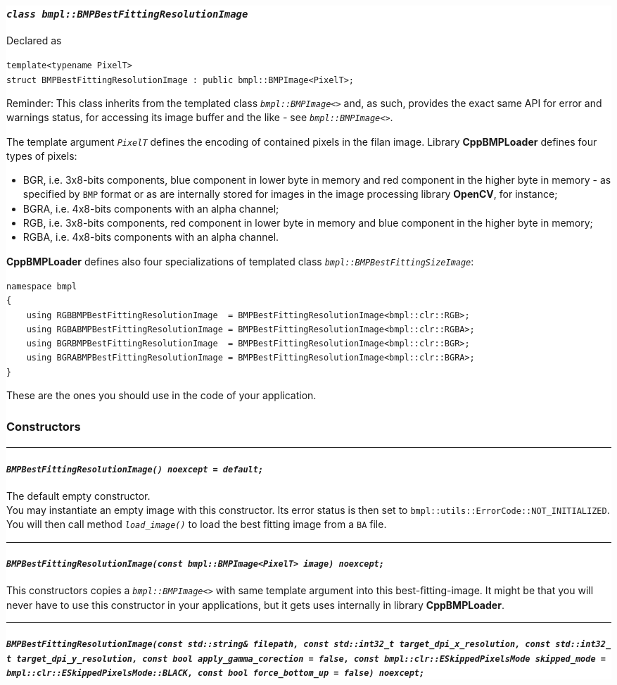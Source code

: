 ### *`class bmpl::BMPBestFittingResolutionImage`*
Declared as 
```
template<typename PixelT>
struct BMPBestFittingResolutionImage : public bmpl::BMPImage<PixelT>;
```
Reminder: This class inherits from the templated class *`bmpl::BMPImage<>`* and, as such, provides the exact same API for error and warnings status, for accessing its image buffer and the like - see *`bmpl::BMPImage<>`*.

The template argument *`PixelT`* defines the encoding of contained pixels in the filan image. Library **CppBMPLoader** defines four types of pixels:
- BGR, i.e. 3x8-bits components, blue component in lower byte in memory and red component in the higher byte in memory - as specified by `BMP` format or as are internally stored for images in the image processing library **OpenCV**, for instance;
- BGRA, i.e. 4x8-bits components with an alpha channel;
- RGB, i.e. 3x8-bits components, red component in lower byte in memory and blue component in the higher byte in memory;
- RGBA, i.e. 4x8-bits components with an alpha channel.

**CppBMPLoader** defines also four specializations of templated class *`bmpl::BMPBestFittingSizeImage`*:
```
namespace bmpl
{
    using RGBBMPBestFittingResolutionImage  = BMPBestFittingResolutionImage<bmpl::clr::RGB>;
    using RGBABMPBestFittingResolutionImage = BMPBestFittingResolutionImage<bmpl::clr::RGBA>;
    using BGRBMPBestFittingResolutionImage  = BMPBestFittingResolutionImage<bmpl::clr::BGR>;
    using BGRABMPBestFittingResolutionImage = BMPBestFittingResolutionImage<bmpl::clr::BGRA>;
}
```
These are the ones you should use in the code of your application.


### Constructors

---
#### *`BMPBestFittingResolutionImage() noexcept = default;`*
The default empty constructor.  
You may instantiate an empty image with this constructor. Its error status is then set to `bmpl::utils::ErrorCode::NOT_INITIALIZED`. You will then call method *`load_image()`* to load the best fitting image from a `BA` file.

---
#### *`BMPBestFittingResolutionImage(const bmpl::BMPImage<PixelT> image) noexcept;`*
This constructors copies a *`bmpl::BMPImage<>`* with same template argument into this best-fitting-image. It might be that you will never have to use this constructor in your applications, but it gets uses internally in library **CppBMPLoader**.

---
#### *`BMPBestFittingResolutionImage(const std::string& filepath, const std::int32_t target_dpi_x_resolution, const std::int32_t target_dpi_y_resolution, const bool apply_gamma_corection = false, const bmpl::clr::ESkippedPixelsMode skipped_mode = bmpl::clr::ESkippedPixelsMode::BLACK, const bool force_bottom_up = false) noexcept;`*
